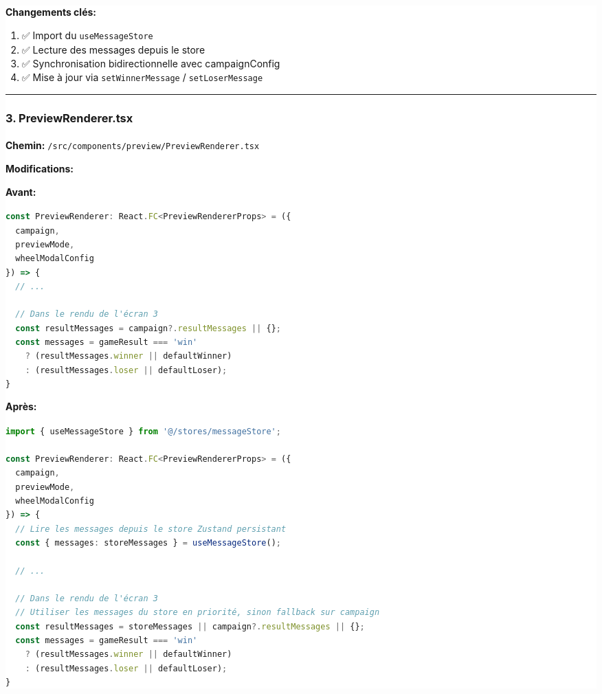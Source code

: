 ```typescript
```

**Changements clés:**
1. ✅ Import du `useMessageStore`
2. ✅ Lecture des messages depuis le store
3. ✅ Synchronisation bidirectionnelle avec campaignConfig
4. ✅ Mise à jour via `setWinnerMessage` / `setLoserMessage`

---

### 3. **PreviewRenderer.tsx**
**Chemin:** `/src/components/preview/PreviewRenderer.tsx`

**Modifications:**

**Avant:**
```typescript
const PreviewRenderer: React.FC<PreviewRendererProps> = ({
  campaign,
  previewMode,
  wheelModalConfig
}) => {
  // ...
  
  // Dans le rendu de l'écran 3
  const resultMessages = campaign?.resultMessages || {};
  const messages = gameResult === 'win' 
    ? (resultMessages.winner || defaultWinner)
    : (resultMessages.loser || defaultLoser);
}
```

**Après:**
```typescript
import { useMessageStore } from '@/stores/messageStore';

const PreviewRenderer: React.FC<PreviewRendererProps> = ({
  campaign,
  previewMode,
  wheelModalConfig
}) => {
  // Lire les messages depuis le store Zustand persistant
  const { messages: storeMessages } = useMessageStore();
  
  // ...
  
  // Dans le rendu de l'écran 3
  // Utiliser les messages du store en priorité, sinon fallback sur campaign
  const resultMessages = storeMessages || campaign?.resultMessages || {};
  const messages = gameResult === 'win' 
    ? (resultMessages.winner || defaultWinner)
    : (resultMessages.loser || defaultLoser);
}
```
